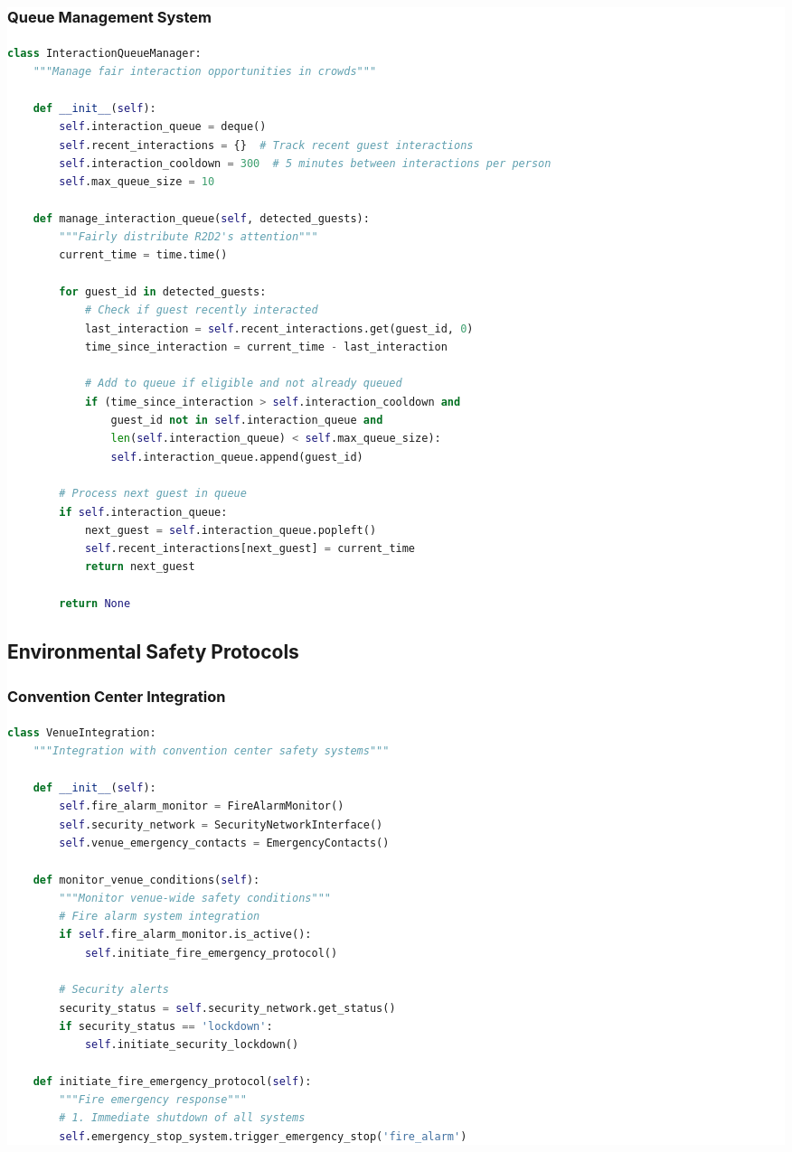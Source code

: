 ### Queue Management System
```python
class InteractionQueueManager:
    """Manage fair interaction opportunities in crowds"""

    def __init__(self):
        self.interaction_queue = deque()
        self.recent_interactions = {}  # Track recent guest interactions
        self.interaction_cooldown = 300  # 5 minutes between interactions per person
        self.max_queue_size = 10

    def manage_interaction_queue(self, detected_guests):
        """Fairly distribute R2D2's attention"""
        current_time = time.time()

        for guest_id in detected_guests:
            # Check if guest recently interacted
            last_interaction = self.recent_interactions.get(guest_id, 0)
            time_since_interaction = current_time - last_interaction

            # Add to queue if eligible and not already queued
            if (time_since_interaction > self.interaction_cooldown and
                guest_id not in self.interaction_queue and
                len(self.interaction_queue) < self.max_queue_size):
                self.interaction_queue.append(guest_id)

        # Process next guest in queue
        if self.interaction_queue:
            next_guest = self.interaction_queue.popleft()
            self.recent_interactions[next_guest] = current_time
            return next_guest

        return None
```

## Environmental Safety Protocols

### Convention Center Integration
```python
class VenueIntegration:
    """Integration with convention center safety systems"""

    def __init__(self):
        self.fire_alarm_monitor = FireAlarmMonitor()
        self.security_network = SecurityNetworkInterface()
        self.venue_emergency_contacts = EmergencyContacts()

    def monitor_venue_conditions(self):
        """Monitor venue-wide safety conditions"""
        # Fire alarm system integration
        if self.fire_alarm_monitor.is_active():
            self.initiate_fire_emergency_protocol()

        # Security alerts
        security_status = self.security_network.get_status()
        if security_status == 'lockdown':
            self.initiate_security_lockdown()

    def initiate_fire_emergency_protocol(self):
        """Fire emergency response"""
        # 1. Immediate shutdown of all systems
        self.emergency_stop_system.trigger_emergency_stop('fire_alarm')

```